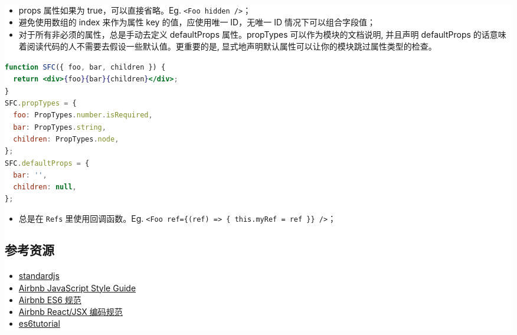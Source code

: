 * props 属性如果为 true，可以直接省略。Eg. `<Foo hidden />`；
* 避免使用数组的 index 来作为属性 key 的值，应使用唯一 ID，无唯一 ID 情况下可以组合字段值；
* 对于所有非必须的属性，总是手动去定义 defaultProps 属性。propTypes 可以作为模块的文档说明, 并且声明 defaultProps 的话意味着阅读代码的人不需要去假设一些默认值。更重要的是, 显式地声明默认属性可以让你的模块跳过属性类型的检查。

```jsx
function SFC({ foo, bar, children }) {
  return <div>{foo}{bar}{children}</div>;
}
SFC.propTypes = {
  foo: PropTypes.number.isRequired,
  bar: PropTypes.string,
  children: PropTypes.node,
};
SFC.defaultProps = {
  bar: '',
  children: null,
};
```

* 总是在 `Refs` 里使用回调函数。Eg. `<Foo ref={(ref) => { this.myRef = ref }} />`；

## 参考资源

* [standardjs](https://github.com/standard/standard/blob/master/docs/README-zhcn.md)
* [Airbnb JavaScript Style Guide](https://github.com/sivan/javascript-style-guide/blob/master/es5/README.md)
* [Airbnb ES6 规范](https://github.com/yuche/javascript)
* [Airbnb React/JSX 编码规范](https://github.com/JasonBoy/javascript/tree/master/react)
* [es6tutorial](https://github.com/ruanyf/es6tutorial/blob/gh-pages/docs/style.md)
